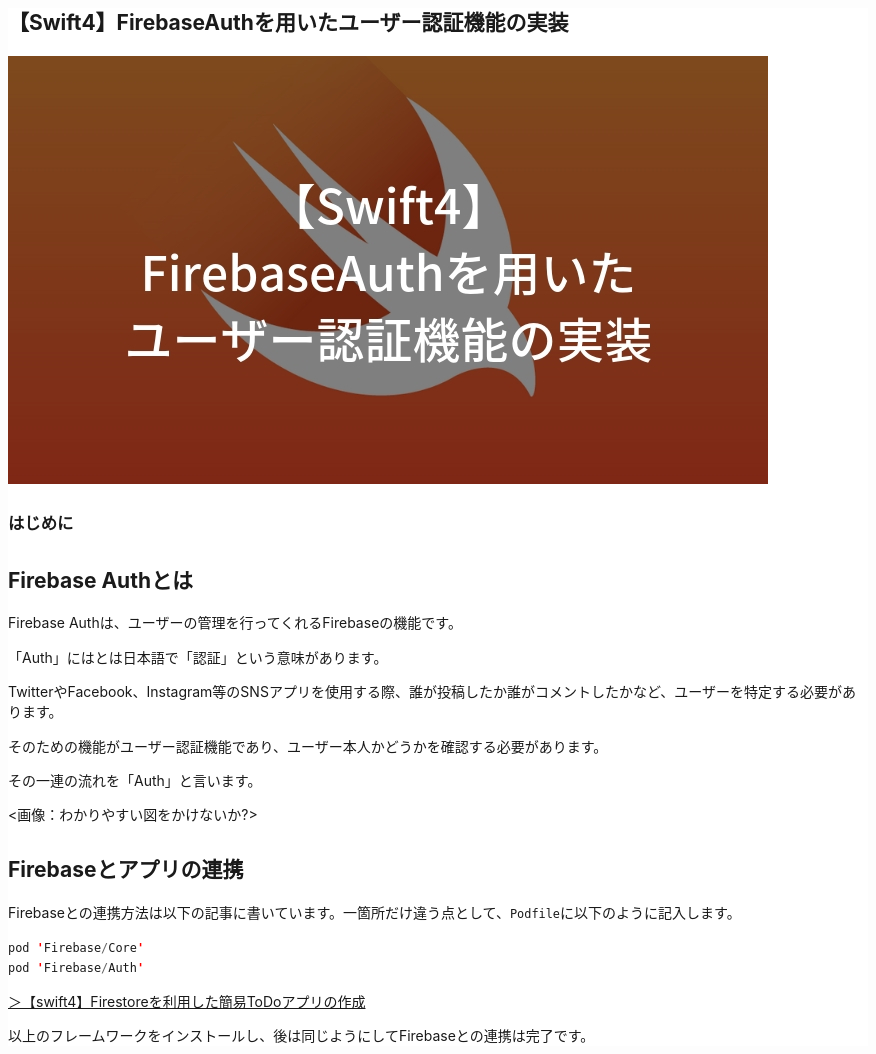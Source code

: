 ## 【Swift4】FirebaseAuthを用いたユーザー認証機能の実装

<img src = "images/FireAuthThum.jpg">

### はじめに



<h2>Firebase Authとは</h2>

Firebase Authは、ユーザーの管理を行ってくれるFirebaseの機能です。

「Auth」にはとは日本語で「認証」という意味があります。

TwitterやFacebook、Instagram等のSNSアプリを使用する際、誰が投稿したか誰がコメントしたかなど、ユーザーを特定する必要があります。

そのための機能がユーザー認証機能であり、ユーザー本人かどうかを確認する必要があります。

その一連の流れを「Auth」と言います。

<画像：わかりやすい図をかけないか?>

<h2>Firebaseとアプリの連携</h2>

Firebaseとの連携方法は以下の記事に書いています。一箇所だけ違う点として、`Podfile`に以下のように記入します。

```swift
pod 'Firebase/Core'
pod 'Firebase/Auth'
```

<a href = "FireStore.md">＞【swift4】Firestoreを利用した簡易ToDoアプリの作成</a>

以上のフレームワークをインストールし、後は同じようにしてFirebaseとの連携は完了です。
